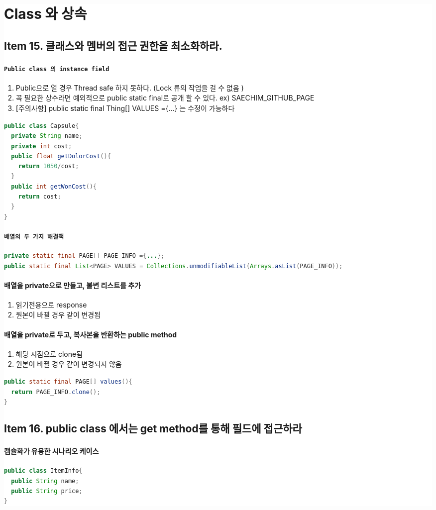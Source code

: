 # Class 와 상속

## Item 15. 클래스와 멤버의 접근 권한을 최소화하라.

#### `Public class 의 instance field`

1. Public으로 열 경우 Thread safe 하지 못하다. (Lock 류의 작업을 걸 수 없음 )
2. 꼭 필요한 상수라면 예외적으로 public static final로 공개 할 수 있다. ex) SAECHIM_GITHUB_PAGE
3. [주의사항] public static final Thing[] VALUES ={...} 는 수정이 가능하다

```java
public class Capsule{
  private String name;
  private int cost;
  public float getDolorCost(){
    return 1050/cost;
  }
  public int getWonCost(){
    return cost;
  }
}
```

#### `배열의 두 가지 해결책`

```java
private static final PAGE[] PAGE_INFO ={...};
public static final List<PAGE> VALUES = Collections.unmodifiableList(Arrays.asList(PAGE_INFO));
```

#### 배열을 private으로 만들고, 불변 리스트를 추가

1. 읽기전용으로 response
2. 원본이 바뀔 경우 같이 변경됨

#### 배열을 private로 두고, 복사본을 반환하는 public method 

1. 해당 시점으로 clone됨
2. 원본이 바뀔 경우 같이 변경되지 않음

```java
public static final PAGE[] values(){
  return PAGE_INFO.clone();
}
```



## Item 16. public class 에서는 get method를 통해 필드에 접근하라

#### 캡슐화가 유용한 시나리오 케이스

```java
public class ItemInfo{
  public String name;
  public String price;
}
```
